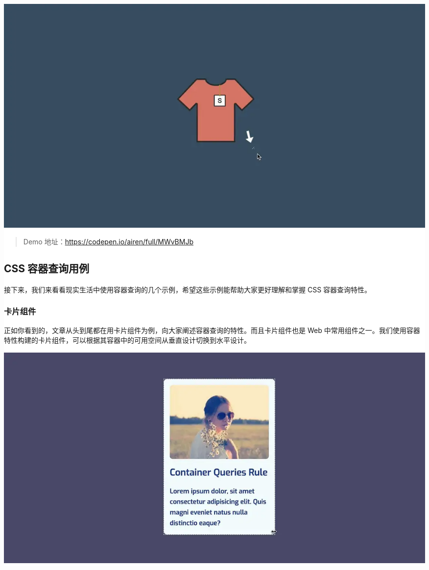 ![img](./images/4a06e5638661034ea4ad7fa7acc728d8.webp )

> Demo 地址：<https://codepen.io/airen/full/MWvBMJb>

## CSS 容器查询用例

接下来，我们来看看现实生活中使用容器查询的几个示例，希望这些示例能帮助大家更好理解和掌握 CSS 容器查询特性。

### 卡片组件

正如你看到的，文章从头到尾都在用卡片组件为例，向大家阐述容器查询的特性。而且卡片组件也是 Web 中常用组件之一。我们使用容器特性构建的卡片组件，可以根据其容器中的可用空间从垂直设计切换到水平设计。

![img](./images/d7435effa089a61e5bebb5c24e67c299.webp )
